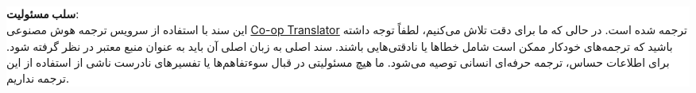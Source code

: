 
**سلب مسئولیت**:  
این سند با استفاده از سرویس ترجمه هوش مصنوعی [Co-op Translator](https://github.com/Azure/co-op-translator) ترجمه شده است. در حالی که ما برای دقت تلاش می‌کنیم، لطفاً توجه داشته باشید که ترجمه‌های خودکار ممکن است شامل خطاها یا نادقتی‌هایی باشند. سند اصلی به زبان اصلی آن باید به عنوان منبع معتبر در نظر گرفته شود. برای اطلاعات حساس، ترجمه حرفه‌ای انسانی توصیه می‌شود. ما هیچ مسئولیتی در قبال سوءتفاهم‌ها یا تفسیرهای نادرست ناشی از استفاده از این ترجمه نداریم.